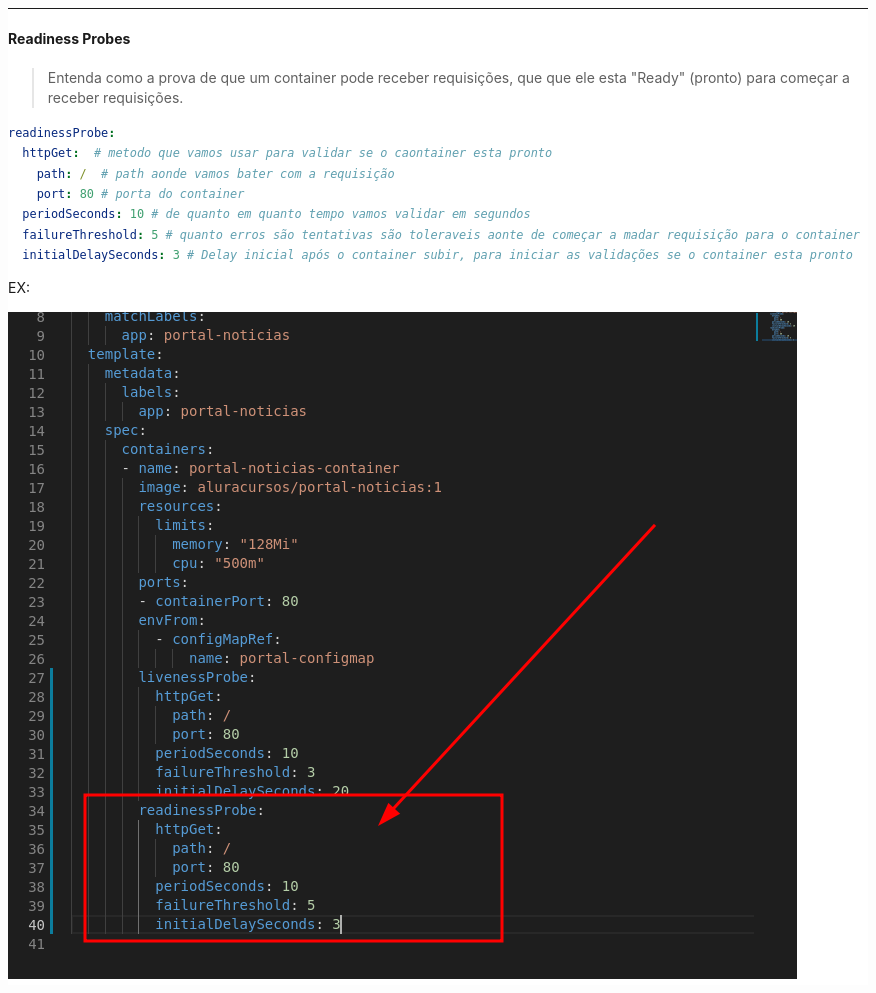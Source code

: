 



----

#### Readiness Probes

> Entenda como a prova de que um container pode receber requisições, que que ele esta "Ready" (pronto) para começar a receber requisições.

```yaml
readinessProbe:
  httpGet:  # metodo que vamos usar para validar se o caontainer esta pronto
    path: /  # path aonde vamos bater com a requisição
    port: 80 # porta do container
  periodSeconds: 10 # de quanto em quanto tempo vamos validar em segundos
  failureThreshold: 5 # quanto erros são tentativas são toleraveis aonte de começar a madar requisição para o container
  initialDelaySeconds: 3 # Delay inicial após o container subir, para iniciar as validações se o container esta pronto
```

EX:

![image-20211126061230975](.images/image-20211126061230975.png)
